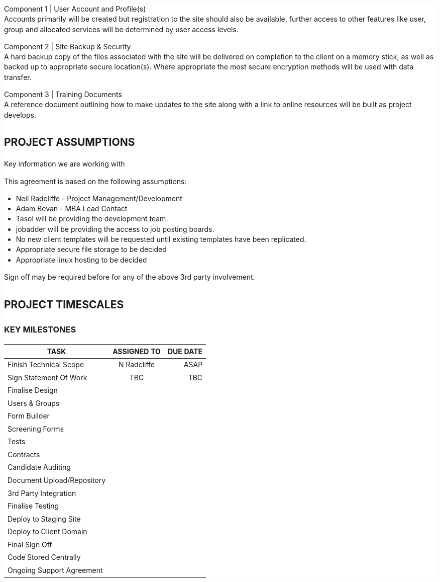 Component 1 | User Account and Profile(s)  
Accounts primarily will be created but registration to the site should also be available, further access to other features like user, group and allocated services will be determined by user access levels.

Component 2 | Site Backup & Security  
A hard backup copy of the files associated with the site will be delivered on completion to the client on a memory stick, as well as backed up to appropriate secure location(s). Where appropriate the most secure encryption methods will be used with data transfer.

Component 3 | Training Documents  
A reference document outlining how to make updates to the site along with a link to online resources will be built as project develops. 


## PROJECT ASSUMPTIONS
Key information we are working with

This agreement is based on the following assumptions:  

- Neil Radcliffe - Project Management/Development
- Adam Bevan - MBA Lead Contact
- Tasol will be providing the development team.
- jobadder will be providing the access to job posting boards.
- No new client templates will be requested until existing templates have been replicated. 
- Appropriate secure file storage to be decided
- Appropriate linux hosting to be decided
    
Sign off may be required before for any of the above 3rd party involvement.


## PROJECT TIMESCALES

### KEY MILESTONES

| TASK                           | ASSIGNED TO    | DUE DATE  |
| ------------------------------ |:--------------:| -----:    |
| Finish Technical Scope         | N Radcliffe    | ASAP      |
| Sign Statement Of Work         | TBC            | TBC       |
| Finalise Design                |                |           |
| Users & Groups                 |                |           |
| Form Builder                   |                |           |
| Screening Forms                |                |           |
| Tests                          |                |           |
| Contracts                      |                |           |
| Candidate Auditing             |                |           |
| Document Upload/Repository     |                |           |
| 3rd Party Integration          |                |           |
| Finalise Testing               |                |           |
| Deploy to Staging Site         |                |           |
| Deploy to Client Domain        |                |           |
| Final Sign Off                 |                |           |
| Code Stored Centrally          |                |           |
| Ongoing Support Agreement      |                |           |